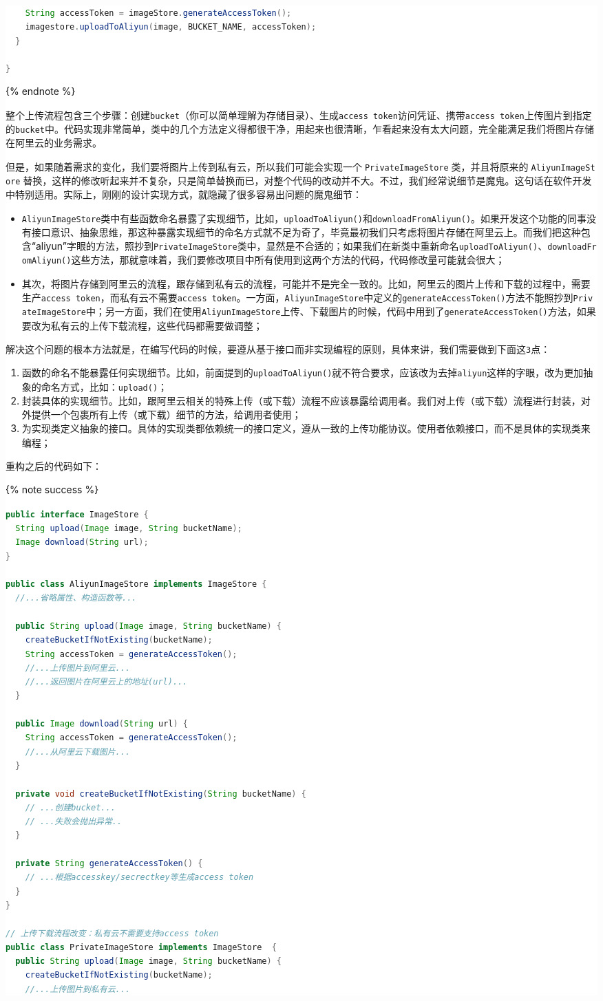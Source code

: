 ```java
    String accessToken = imageStore.generateAccessToken();
    imagestore.uploadToAliyun(image, BUCKET_NAME, accessToken);
  }
  
}
```
{% endnote %}

整个上传流程包含三个步骤：创建`bucket`（你可以简单理解为存储目录）、生成`access token`访问凭证、携带`access token`上传图片到指定的`bucket`中。代码实现非常简单，类中的几个方法定义得都很干净，用起来也很清晰，乍看起来没有太大问题，完全能满足我们将图片存储在阿里云的业务需求。

但是，如果随着需求的变化，我们要将图片上传到私有云，所以我们可能会实现一个 `PrivateImageStore` 类，并且将原来的 `AliyunImageStore` 替换，这样的修改听起来并不复杂，只是简单替换而已，对整个代码的改动并不大。不过，我们经常说细节是魔鬼。这句话在软件开发中特别适用。实际上，刚刚的设计实现方式，就隐藏了很多容易出问题的魔鬼细节：

- `AliyunImageStore`类中有些函数命名暴露了实现细节，比如，`uploadToAliyun()`和`downloadFromAliyun()`。如果开发这个功能的同事没有接口意识、抽象思维，那这种暴露实现细节的命名方式就不足为奇了，毕竟最初我们只考虑将图片存储在阿里云上。而我们把这种包含“aliyun”字眼的方法，照抄到`PrivateImageStore`类中，显然是不合适的；如果我们在新类中重新命名`uploadToAliyun()`、`downloadFromAliyun()`这些方法，那就意味着，我们要修改项目中所有使用到这两个方法的代码，代码修改量可能就会很大；

- 其次，将图片存储到阿里云的流程，跟存储到私有云的流程，可能并不是完全一致的。比如，阿里云的图片上传和下载的过程中，需要生产`access token`，而私有云不需要`access token`。一方面，`AliyunImageStore`中定义的`generateAccessToken()`方法不能照抄到`PrivateImageStore`中；另一方面，我们在使用`AliyunImageStore`上传、下载图片的时候，代码中用到了`generateAccessToken()`方法，如果要改为私有云的上传下载流程，这些代码都需要做调整；

解决这个问题的根本方法就是，在编写代码的时候，要遵从基于接口而非实现编程的原则，具体来讲，我们需要做到下面这`3`点：

1. 函数的命名不能暴露任何实现细节。比如，前面提到的`uploadToAliyun()`就不符合要求，应该改为去掉`aliyun`这样的字眼，改为更加抽象的命名方式，比如：`upload()`；
2. 封装具体的实现细节。比如，跟阿里云相关的特殊上传（或下载）流程不应该暴露给调用者。我们对上传（或下载）流程进行封装，对外提供一个包裹所有上传（或下载）细节的方法，给调用者使用；
3. 为实现类定义抽象的接口。具体的实现类都依赖统一的接口定义，遵从一致的上传功能协议。使用者依赖接口，而不是具体的实现类来编程；

重构之后的代码如下：

{% note success %}
```java
public interface ImageStore {
  String upload(Image image, String bucketName);
  Image download(String url);
}

public class AliyunImageStore implements ImageStore {
  //...省略属性、构造函数等...

  public String upload(Image image, String bucketName) {
    createBucketIfNotExisting(bucketName);
    String accessToken = generateAccessToken();
    //...上传图片到阿里云...
    //...返回图片在阿里云上的地址(url)...
  }

  public Image download(String url) {
    String accessToken = generateAccessToken();
    //...从阿里云下载图片...
  }

  private void createBucketIfNotExisting(String bucketName) {
    // ...创建bucket...
    // ...失败会抛出异常..
  }

  private String generateAccessToken() {
    // ...根据accesskey/secrectkey等生成access token
  }
}

// 上传下载流程改变：私有云不需要支持access token
public class PrivateImageStore implements ImageStore  {
  public String upload(Image image, String bucketName) {
    createBucketIfNotExisting(bucketName);
    //...上传图片到私有云...
```
